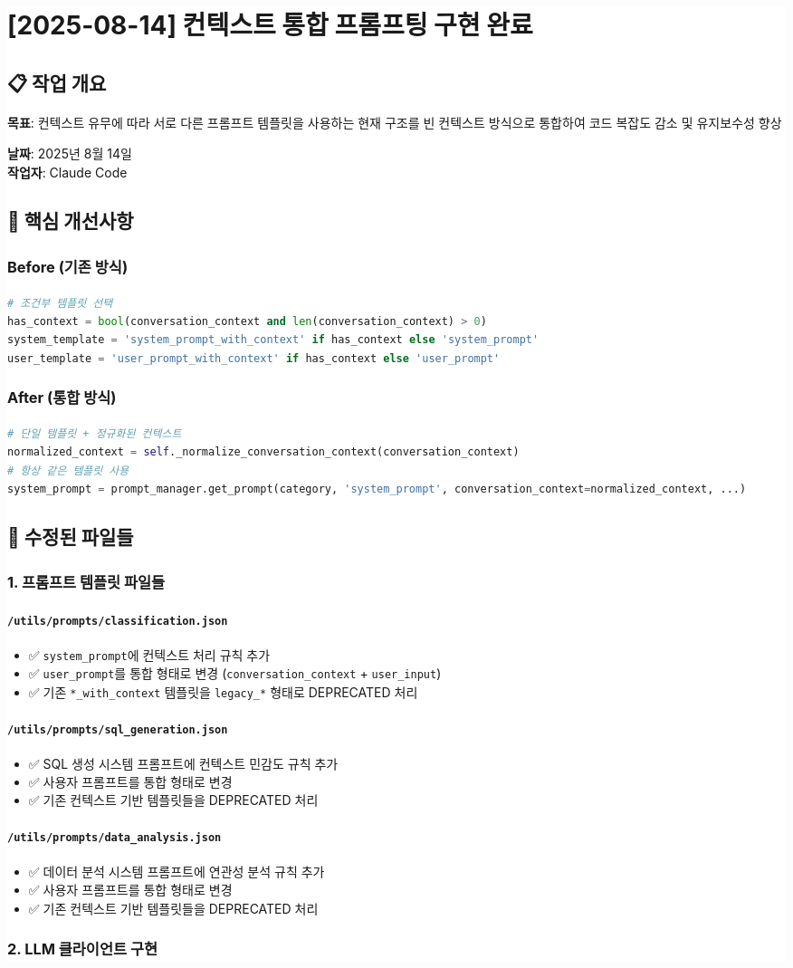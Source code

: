 # [2025-08-14] 컨텍스트 통합 프롬프팅 구현 완료

## 📋 작업 개요

**목표**: 컨텍스트 유무에 따라 서로 다른 프롬프트 템플릿을 사용하는 현재 구조를 빈 컨텍스트 방식으로 통합하여 코드 복잡도 감소 및 유지보수성 향상

**날짜**: 2025년 8월 14일  
**작업자**: Claude Code  

## 🎯 핵심 개선사항

### Before (기존 방식)
```python
# 조건부 템플릿 선택
has_context = bool(conversation_context and len(conversation_context) > 0)
system_template = 'system_prompt_with_context' if has_context else 'system_prompt'
user_template = 'user_prompt_with_context' if has_context else 'user_prompt'
```

### After (통합 방식)
```python
# 단일 템플릿 + 정규화된 컨텍스트
normalized_context = self._normalize_conversation_context(conversation_context)
# 항상 같은 템플릿 사용
system_prompt = prompt_manager.get_prompt(category, 'system_prompt', conversation_context=normalized_context, ...)
```

## 📁 수정된 파일들

### 1. 프롬프트 템플릿 파일들

#### `/utils/prompts/classification.json`
- ✅ `system_prompt`에 컨텍스트 처리 규칙 추가
- ✅ `user_prompt`를 통합 형태로 변경 (`conversation_context` + `user_input`)
- ✅ 기존 `*_with_context` 템플릿을 `legacy_*` 형태로 DEPRECATED 처리

#### `/utils/prompts/sql_generation.json`
- ✅ SQL 생성 시스템 프롬프트에 컨텍스트 민감도 규칙 추가
- ✅ 사용자 프롬프트를 통합 형태로 변경
- ✅ 기존 컨텍스트 기반 템플릿들을 DEPRECATED 처리

#### `/utils/prompts/data_analysis.json`
- ✅ 데이터 분석 시스템 프롬프트에 연관성 분석 규칙 추가
- ✅ 사용자 프롬프트를 통합 형태로 변경
- ✅ 기존 컨텍스트 기반 템플릿들을 DEPRECATED 처리

### 2. LLM 클라이언트 구현
